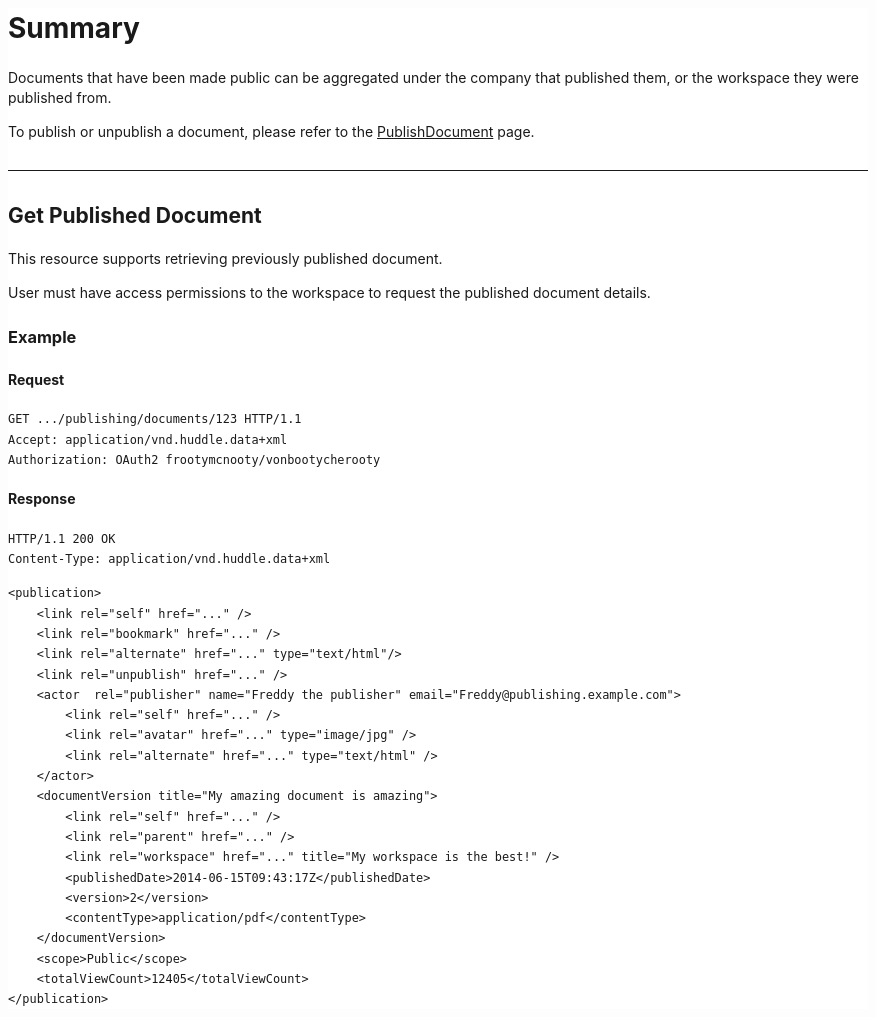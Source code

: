 # Summary #

Documents that have been made public can be aggregated under the company that published them, or the workspace they were published from.

To publish or unpublish a document, please refer to the [PublishDocument](PublishDocument) page.

|  |
|:-|


---


## Get Published Document ##

This resource supports retrieving previously published document.

User must have access permissions to the workspace to request the published document details.

### Example ###

#### Request ####

```
GET .../publishing/documents/123 HTTP/1.1
Accept: application/vnd.huddle.data+xml
Authorization: OAuth2 frootymcnooty/vonbootycherooty
```

#### Response ####

```
HTTP/1.1 200 OK
Content-Type: application/vnd.huddle.data+xml
```

```
<publication>
	<link rel="self" href="..." />
	<link rel="bookmark" href="..." />
	<link rel="alternate" href="..." type="text/html"/>
	<link rel="unpublish" href="..." />
	<actor 	rel="publisher" name="Freddy the publisher" email="Freddy@publishing.example.com">
		<link rel="self" href="..." />
		<link rel="avatar" href="..." type="image/jpg" />
		<link rel="alternate" href="..." type="text/html" />
	</actor>			
	<documentVersion title="My amazing document is amazing">
		<link rel="self" href="..." />
		<link rel="parent" href="..." />
		<link rel="workspace" href="..." title="My workspace is the best!" />
		<publishedDate>2014-06-15T09:43:17Z</publishedDate>
		<version>2</version>
		<contentType>application/pdf</contentType>
	</documentVersion>
	<scope>Public</scope>
	<totalViewCount>12405</totalViewCount>
</publication>
```
